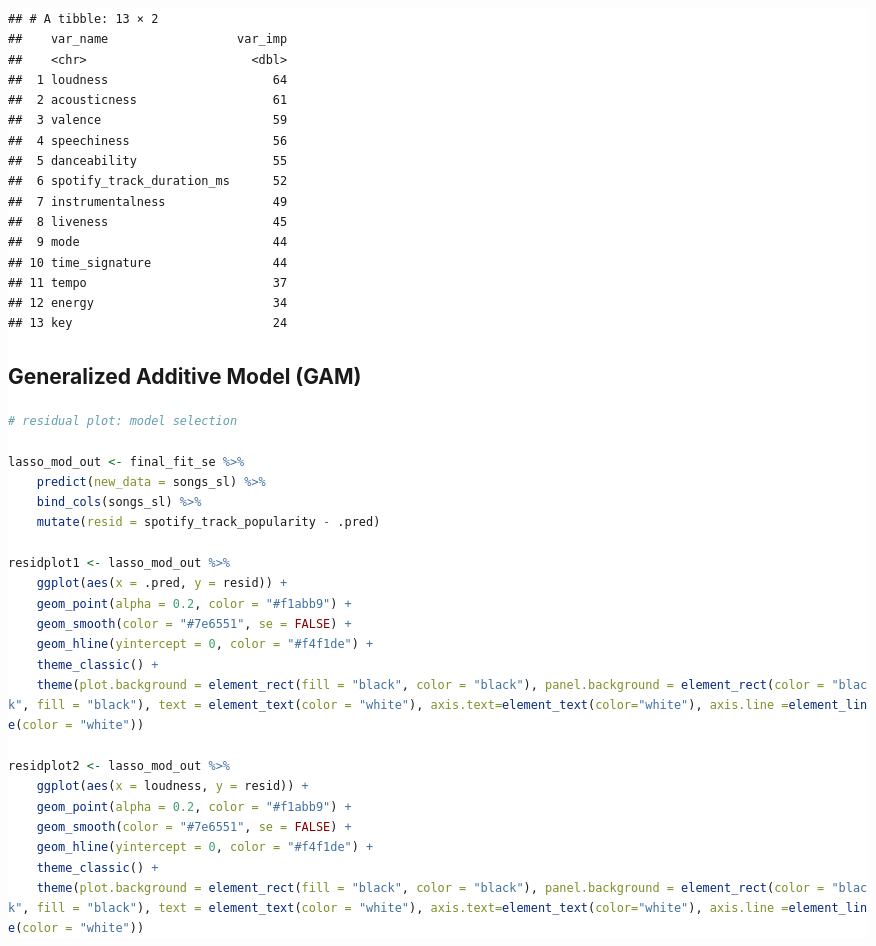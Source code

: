     ## # A tibble: 13 × 2
    ##    var_name                  var_imp
    ##    <chr>                       <dbl>
    ##  1 loudness                       64
    ##  2 acousticness                   61
    ##  3 valence                        59
    ##  4 speechiness                    56
    ##  5 danceability                   55
    ##  6 spotify_track_duration_ms      52
    ##  7 instrumentalness               49
    ##  8 liveness                       45
    ##  9 mode                           44
    ## 10 time_signature                 44
    ## 11 tempo                          37
    ## 12 energy                         34
    ## 13 key                            24

## Generalized Additive Model (GAM)

``` r
# residual plot: model selection

lasso_mod_out <- final_fit_se %>%
    predict(new_data = songs_sl) %>%
    bind_cols(songs_sl) %>%
    mutate(resid = spotify_track_popularity - .pred)

residplot1 <- lasso_mod_out %>% 
    ggplot(aes(x = .pred, y = resid)) + 
    geom_point(alpha = 0.2, color = "#f1abb9") +
    geom_smooth(color = "#7e6551", se = FALSE) + 
    geom_hline(yintercept = 0, color = "#f4f1de") + 
    theme_classic() +
    theme(plot.background = element_rect(fill = "black", color = "black"), panel.background = element_rect(color = "black", fill = "black"), text = element_text(color = "white"), axis.text=element_text(color="white"), axis.line =element_line(color = "white"))

residplot2 <- lasso_mod_out %>% 
    ggplot(aes(x = loudness, y = resid)) + 
    geom_point(alpha = 0.2, color = "#f1abb9") +
    geom_smooth(color = "#7e6551", se = FALSE) + 
    geom_hline(yintercept = 0, color = "#f4f1de") + 
    theme_classic() +
    theme(plot.background = element_rect(fill = "black", color = "black"), panel.background = element_rect(color = "black", fill = "black"), text = element_text(color = "white"), axis.text=element_text(color="white"), axis.line =element_line(color = "white"))
```